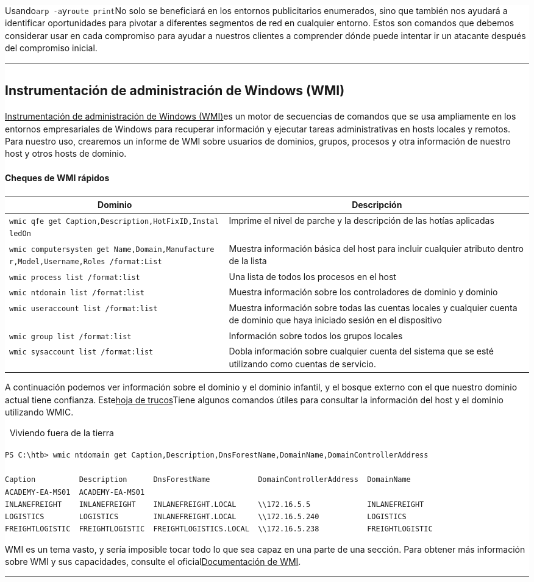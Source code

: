 Usando`arp -a`y`route print`No solo se beneficiará en los entornos publicitarios enumerados, sino que también nos ayudará a identificar oportunidades para pivotar a diferentes segmentos de red en cualquier entorno. Estos son comandos que debemos considerar usar en cada compromiso para ayudar a nuestros clientes a comprender dónde puede intentar ir un atacante después del compromiso inicial.

---

## Instrumentación de administración de Windows (WMI)

[Instrumentación de administración de Windows (WMI)](https://docs.microsoft.com/en-us/windows/win32/wmisdk/about-wmi)es un motor de secuencias de comandos que se usa ampliamente en los entornos empresariales de Windows para recuperar información y ejecutar tareas administrativas en hosts locales y remotos. Para nuestro uso, crearemos un informe de WMI sobre usuarios de dominios, grupos, procesos y otra información de nuestro host y otros hosts de dominio.

#### Cheques de WMI rápidos

|**Dominio**|**Descripción**|
|---|---|
|`wmic qfe get Caption,Description,HotFixID,InstalledOn`|Imprime el nivel de parche y la descripción de las hotías aplicadas|
|`wmic computersystem get Name,Domain,Manufacturer,Model,Username,Roles /format:List`|Muestra información básica del host para incluir cualquier atributo dentro de la lista|
|`wmic process list /format:list`|Una lista de todos los procesos en el host|
|`wmic ntdomain list /format:list`|Muestra información sobre los controladores de dominio y dominio|
|`wmic useraccount list /format:list`|Muestra información sobre todas las cuentas locales y cualquier cuenta de dominio que haya iniciado sesión en el dispositivo|
|`wmic group list /format:list`|Información sobre todos los grupos locales|
|`wmic sysaccount list /format:list`|Dobla información sobre cualquier cuenta del sistema que se esté utilizando como cuentas de servicio.|

A continuación podemos ver información sobre el dominio y el dominio infantil, y el bosque externo con el que nuestro dominio actual tiene confianza. Este[hoja de trucos](https://gist.github.com/xorrior/67ee741af08cb1fc86511047550cdaf4)Tiene algunos comandos útiles para consultar la información del host y el dominio utilizando WMIC.

  Viviendo fuera de la tierra

```powershell-session
PS C:\htb> wmic ntdomain get Caption,Description,DnsForestName,DomainName,DomainControllerAddress

Caption          Description      DnsForestName           DomainControllerAddress  DomainName
ACADEMY-EA-MS01  ACADEMY-EA-MS01
INLANEFREIGHT    INLANEFREIGHT    INLANEFREIGHT.LOCAL     \\172.16.5.5             INLANEFREIGHT
LOGISTICS        LOGISTICS        INLANEFREIGHT.LOCAL     \\172.16.5.240           LOGISTICS
FREIGHTLOGISTIC  FREIGHTLOGISTIC  FREIGHTLOGISTICS.LOCAL  \\172.16.5.238           FREIGHTLOGISTIC
```

WMI es un tema vasto, y sería imposible tocar todo lo que sea capaz en una parte de una sección. Para obtener más información sobre WMI y sus capacidades, consulte el oficial[Documentación de WMI](https://docs.microsoft.com/en-us/windows/win32/wmisdk/using-wmi).

---
